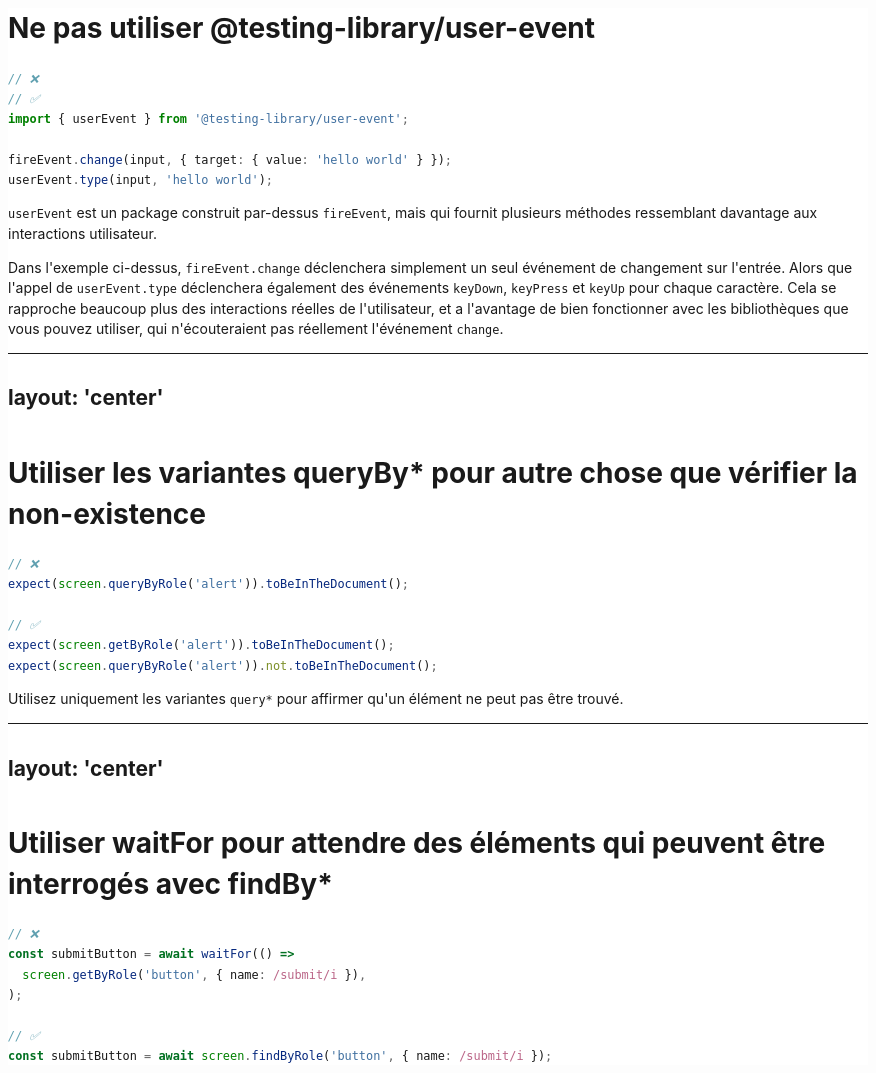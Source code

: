 # Ne pas utiliser @testing-library/user-event

  ```ts
  // ❌
  // ✅
  import { userEvent } from '@testing-library/user-event';

  fireEvent.change(input, { target: { value: 'hello world' } });
  userEvent.type(input, 'hello world');
  ```

  `userEvent` est un package construit par-dessus `fireEvent`, mais qui fournit plusieurs méthodes ressemblant davantage aux interactions utilisateur.

  Dans l'exemple ci-dessus, `fireEvent.change` déclenchera simplement un seul événement de changement sur l'entrée.
  Alors que l'appel de `userEvent.type` déclenchera également des événements `keyDown`, `keyPress` et `keyUp` pour chaque caractère.
  Cela se rapproche beaucoup plus des interactions réelles de l'utilisateur, et a l'avantage de bien fonctionner avec les bibliothèques que vous pouvez utiliser, qui n'écouteraient pas réellement l'événement `change`.

---
layout: 'center'
---

# Utiliser les variantes queryBy* pour autre chose que vérifier la non-existence

  ```ts
  // ❌
  expect(screen.queryByRole('alert')).toBeInTheDocument();

  // ✅
  expect(screen.getByRole('alert')).toBeInTheDocument();
  expect(screen.queryByRole('alert')).not.toBeInTheDocument();
  ```

  Utilisez uniquement les variantes `query*` pour affirmer qu'un élément ne peut pas être trouvé.

---
layout: 'center'
---

# Utiliser waitFor pour attendre des éléments qui peuvent être interrogés avec findBy*

  ```ts
  // ❌
  const submitButton = await waitFor(() =>
    screen.getByRole('button', { name: /submit/i }),
  );

  // ✅
  const submitButton = await screen.findByRole('button', { name: /submit/i });
  ```
